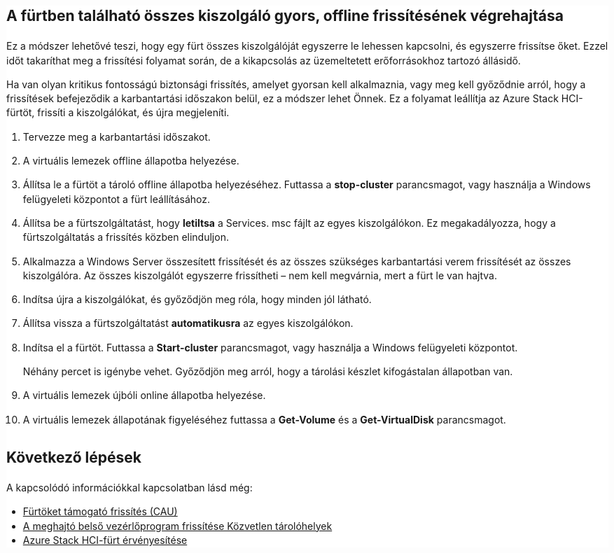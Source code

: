 ## <a name="perform-a-fast-offline-update-of-all-servers-in-a-cluster"></a>A fürtben található összes kiszolgáló gyors, offline frissítésének végrehajtása

Ez a módszer lehetővé teszi, hogy egy fürt összes kiszolgálóját egyszerre le lehessen kapcsolni, és egyszerre frissítse őket. Ezzel időt takaríthat meg a frissítési folyamat során, de a kikapcsolás az üzemeltetett erőforrásokhoz tartozó állásidő.

Ha van olyan kritikus fontosságú biztonsági frissítés, amelyet gyorsan kell alkalmaznia, vagy meg kell győződnie arról, hogy a frissítések befejeződik a karbantartási időszakon belül, ez a módszer lehet Önnek. Ez a folyamat leállítja az Azure Stack HCI-fürtöt, frissíti a kiszolgálókat, és újra megjeleníti.

1. Tervezze meg a karbantartási időszakot.
2. A virtuális lemezek offline állapotba helyezése.
3. Állítsa le a fürtöt a tároló offline állapotba helyezéséhez. Futtassa a  **stop-cluster** parancsmagot, vagy használja a Windows felügyeleti központot a fürt leállításához.
4. Állítsa be a fürtszolgáltatást, hogy **letiltsa** a Services. msc fájlt az egyes kiszolgálókon. Ez megakadályozza, hogy a fürtszolgáltatás a frissítés közben elinduljon.
5. Alkalmazza a Windows Server összesített frissítését és az összes szükséges karbantartási verem frissítését az összes kiszolgálóra. Az összes kiszolgálót egyszerre frissítheti – nem kell megvárnia, mert a fürt le van hajtva.
6. Indítsa újra a kiszolgálókat, és győződjön meg róla, hogy minden jól látható.
7. Állítsa vissza a fürtszolgáltatást **automatikusra** az egyes kiszolgálókon.
8. Indítsa el a fürtöt. Futtassa a **Start-cluster** parancsmagot, vagy használja a Windows felügyeleti központot.

   Néhány percet is igénybe vehet.  Győződjön meg arról, hogy a tárolási készlet kifogástalan állapotban van.

9. A virtuális lemezek újbóli online állapotba helyezése.
10. A virtuális lemezek állapotának figyeléséhez futtassa a **Get-Volume** és a **Get-VirtualDisk** parancsmagot.

## <a name="next-steps"></a>Következő lépések

A kapcsolódó információkkal kapcsolatban lásd még:

- [Fürtöket támogató frissítés (CAU)](/windows-server/failover-clustering/cluster-aware-updating)
- [A meghajtó belső vezérlőprogram frissítése Közvetlen tárolóhelyek](/windows-server/storage/update-firmware)
- [Azure Stack HCI-fürt érvényesítése](../deploy/validate.md)